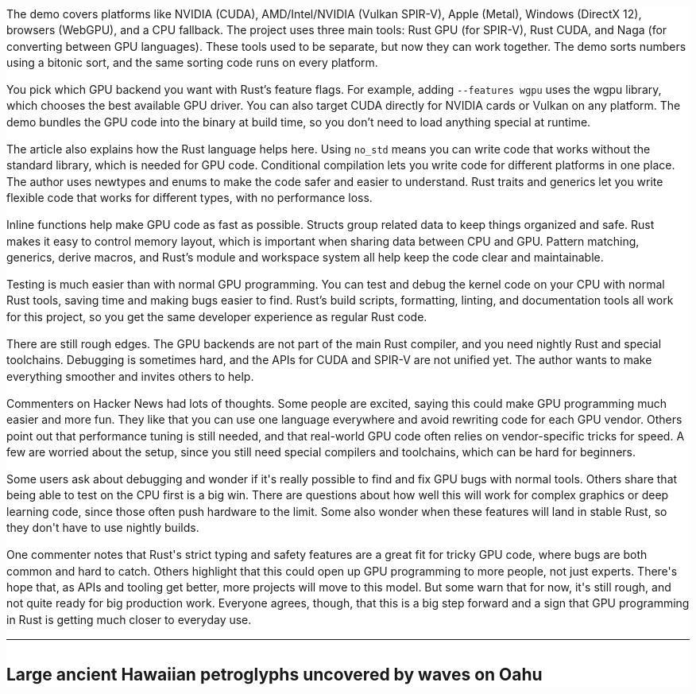 The demo covers platforms like NVIDIA (CUDA), AMD/Intel/NVIDIA (Vulkan SPIR-V), Apple (Metal), Windows (DirectX 12), browsers (WebGPU), and a CPU fallback. The project uses three main tools: Rust GPU (for SPIR-V), Rust CUDA, and Naga (for converting between GPU languages). These tools used to be separate, but now they can work together. The demo sorts numbers using a bitonic sort, and the same sorting code runs on every platform.

You pick which GPU backend you want with Rust’s feature flags. For example, adding `--features wgpu` uses the wgpu library, which chooses the best available GPU driver. You can also target CUDA directly for NVIDIA cards or Vulkan on any platform. The demo bundles the GPU code into the binary at build time, so you don’t need to load anything special at runtime.

The article also explains how the Rust language helps here. Using `no_std` means you can write code that works without the standard library, which is needed for GPU code. Conditional compilation lets you write code for different platforms in one place. The author uses newtypes and enums to make the code safer and easier to understand. Rust traits and generics let you write flexible code that works for different types, with no performance loss.

Inline functions help make GPU code as fast as possible. Structs group related data to keep things organized and safe. Rust makes it easy to control memory layout, which is important when sharing data between CPU and GPU. Pattern matching, generics, derive macros, and Rust’s module and workspace system all help keep the code clear and maintainable.

Testing is much easier than with normal GPU programming. You can test and debug the kernel code on your CPU with normal Rust tools, saving time and making bugs easier to find. Rust’s build scripts, formatting, linting, and documentation tools all work for this project, so you get the same developer experience as regular Rust code.

There are still rough edges. The GPU backends are not part of the main Rust compiler, and you need nightly Rust and special toolchains. Debugging is sometimes hard, and the APIs for CUDA and SPIR-V are not unified yet. The author wants to make everything smoother and invites others to help.

Commenters on Hacker News had lots of thoughts. Some people are excited, saying this could make GPU programming much easier and more fun. They like that you can use one language everywhere and avoid rewriting code for each GPU vendor. Others point out that performance tuning is still needed, and that real-world GPU code often relies on vendor-specific tricks for speed. A few are worried about the setup, since you still need special compilers and toolchains, which can be hard for beginners.

Some users ask about debugging and wonder if it's really possible to find and fix GPU bugs with normal tools. Others share that being able to test on the CPU first is a big win. There are questions about how well this will work for complex graphics or deep learning code, since those often push hardware to the limit. Some also wonder when these features will land in stable Rust, so they don't have to use nightly builds.

One commenter notes that Rust's strict typing and safety features are a great fit for tricky GPU code, where bugs are both common and hard to catch. Others highlight that this could open up GPU programming to more people, not just experts. There's hope that, as APIs and tooling get better, more projects will move to this model. But some warn that for now, it's still rough, and not quite ready for big production work. Everyone agrees, though, that this is a big step forward and a sign that GPU programming in Rust is getting much closer to everyday use.

---

## Large ancient Hawaiian petroglyphs uncovered by waves on Oahu
